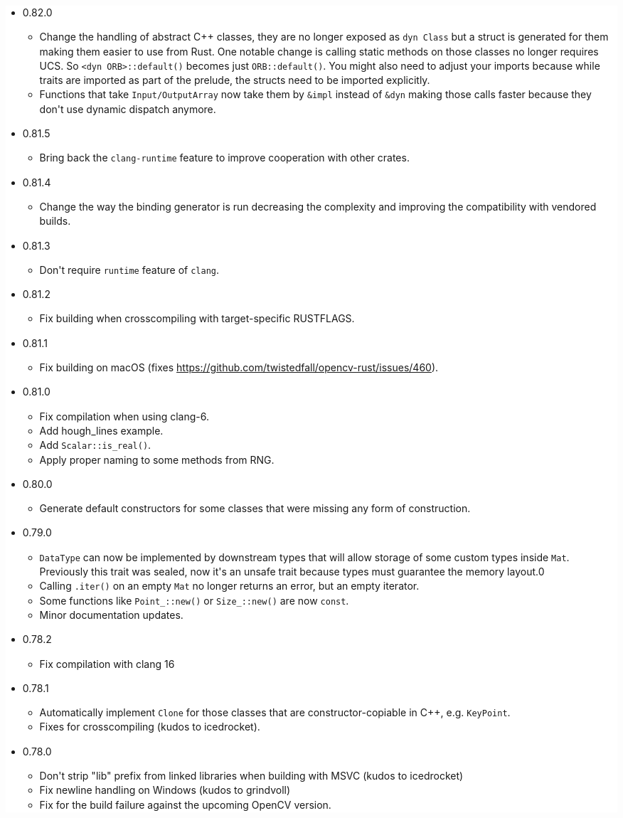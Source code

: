 * 0.82.0
  * Change the handling of abstract C++ classes, they are no longer exposed as `dyn Class` but a struct is generated for
    them making them easier to use from Rust. One notable change is calling static methods on those classes no longer
    requires UCS. So `<dyn ORB>::default()` becomes just `ORB::default()`. You might also need to adjust your imports
    because while traits are imported as part of the prelude, the structs need to be imported explicitly.
  * Functions that take `Input/OutputArray` now take them by `&impl` instead of `&dyn` making those calls faster because
    they don't use dynamic dispatch anymore.

* 0.81.5
  * Bring back the `clang-runtime` feature to improve cooperation with other crates.

* 0.81.4
  * Change the way the binding generator is run decreasing the complexity and improving the compatibility with vendored builds.

* 0.81.3
  * Don't require `runtime` feature of `clang`.

* 0.81.2
  * Fix building when crosscompiling with target-specific RUSTFLAGS.

* 0.81.1
  * Fix building on macOS (fixes https://github.com/twistedfall/opencv-rust/issues/460).

* 0.81.0
  * Fix compilation when using clang-6.
  * Add hough_lines example.
  * Add `Scalar::is_real()`.
  * Apply proper naming to some methods from RNG.

* 0.80.0
  * Generate default constructors for some classes that were missing any form of construction.

* 0.79.0
  * `DataType` can now be implemented by downstream types that will allow storage of some custom types inside `Mat`.
    Previously this trait was sealed, now it's an unsafe trait because types must guarantee the memory layout.0
  * Calling `.iter()` on an empty `Mat` no longer returns an error, but an empty iterator.
  * Some functions like `Point_::new()` or `Size_::new()` are now `const`.
  * Minor documentation updates.

* 0.78.2
  * Fix compilation with clang 16

* 0.78.1
  * Automatically implement `Clone` for those classes that are constructor-copiable in C++, e.g. `KeyPoint`.
  * Fixes for crosscompiling (kudos to icedrocket).

* 0.78.0
  * Don't strip "lib" prefix from linked libraries when building with MSVC (kudos to icedrocket)
  * Fix newline handling on Windows (kudos to grindvoll)
  * Fix for the build failure against the upcoming OpenCV version.
